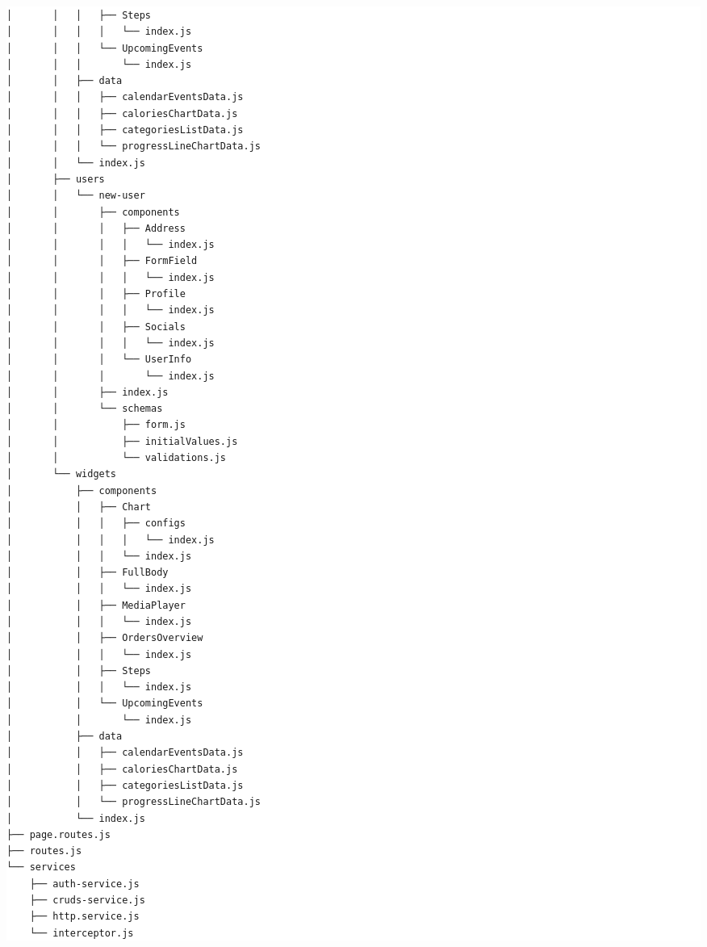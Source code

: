 ```
│       │   │   ├── Steps
│       │   │   │   └── index.js
│       │   │   └── UpcomingEvents
│       │   │       └── index.js
│       │   ├── data
│       │   │   ├── calendarEventsData.js
│       │   │   ├── caloriesChartData.js
│       │   │   ├── categoriesListData.js
│       │   │   └── progressLineChartData.js
│       │   └── index.js
│       ├── users
│       │   └── new-user
│       │       ├── components
│       │       │   ├── Address
│       │       │   │   └── index.js
│       │       │   ├── FormField
│       │       │   │   └── index.js
│       │       │   ├── Profile
│       │       │   │   └── index.js
│       │       │   ├── Socials
│       │       │   │   └── index.js
│       │       │   └── UserInfo
│       │       │       └── index.js
│       │       ├── index.js
│       │       └── schemas
│       │           ├── form.js
│       │           ├── initialValues.js
│       │           └── validations.js
│       └── widgets
│           ├── components
│           │   ├── Chart
│           │   │   ├── configs
│           │   │   │   └── index.js
│           │   │   └── index.js
│           │   ├── FullBody
│           │   │   └── index.js
│           │   ├── MediaPlayer
│           │   │   └── index.js
│           │   ├── OrdersOverview
│           │   │   └── index.js
│           │   ├── Steps
│           │   │   └── index.js
│           │   └── UpcomingEvents
│           │       └── index.js
│           ├── data
│           │   ├── calendarEventsData.js
│           │   ├── caloriesChartData.js
│           │   ├── categoriesListData.js
│           │   └── progressLineChartData.js
│           └── index.js
├── page.routes.js
├── routes.js
└── services
    ├── auth-service.js
    ├── cruds-service.js
    ├── http.service.js
    └── interceptor.js

```
